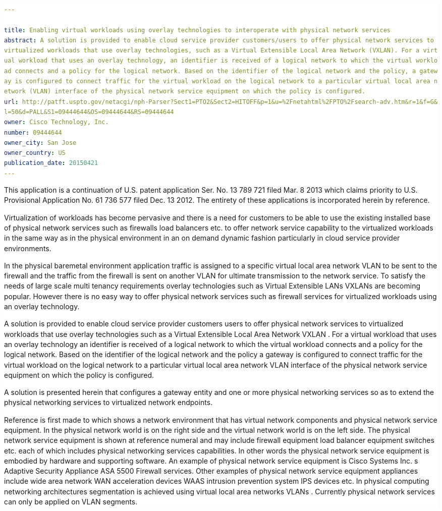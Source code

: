 ```yaml
---

title: Enabling virtual workloads using overlay technologies to interoperate with physical network services
abstract: A solution is provided to enable cloud service provider customers/users to offer physical network services to virtualized workloads that use overlay technologies, such as a Virtual Extensible Local Area Network (VXLAN). For a virtual workload that uses an overlay technology, an identifier is received of a logical network to which the virtual workload connects and a policy for the logical network. Based on the identifier of the logical network and the policy, a gateway is configured to connect traffic for the virtual workload on the logical network to a particular virtual local area network (VLAN) interface of the physical network service equipment on which the policy is configured.
url: http://patft.uspto.gov/netacgi/nph-Parser?Sect1=PTO2&Sect2=HITOFF&p=1&u=%2Fnetahtml%2FPTO%2Fsearch-adv.htm&r=1&f=G&l=50&d=PALL&S1=09444644&OS=09444644&RS=09444644
owner: Cisco Technology, Inc.
number: 09444644
owner_city: San Jose
owner_country: US
publication_date: 20150421
---
```

This application is a continuation of U.S. patent application Ser. No. 13 789 721 filed Mar. 8 2013 which claims priority to U.S. Provisional Application No. 61 736 577 filed Dec. 13 2012. The entirety of these applications is incorporated herein by reference.

Virtualization of workloads has become pervasive and there is a need for customers to be able to use the existing installed base of physical network services such as firewalls load balancers etc. to offer network service capability to the virtualized workloads in the same way as in the physical environment in an on demand dynamic fashion particularly in cloud service provider environments.

In the physical baremetal environment application traffic is assigned to a specific virtual local area network VLAN to be sent to the firewall and the traffic from the firewall is sent on another VLAN for ultimate transmission to the network service. To satisfy the needs of large scale multi tenancy requirements overlay technologies such as Virtual Extensible LANs VXLANs are becoming popular. However there is no easy way to offer physical network services such as firewall services for virtualized workloads using an overlay technology.

A solution is provided to enable cloud service provider customers users to offer physical network services to virtualized workloads that use overlay technologies such as a Virtual Extensible Local Area Network VXLAN . For a virtual workload that uses an overlay technology an identifier is received of a logical network to which the virtual workload connects and a policy for the logical network. Based on the identifier of the logical network and the policy a gateway is configured to connect traffic for the virtual workload on the logical network to a particular virtual local area network VLAN interface of the physical network service equipment on which the policy is configured.

A solution is presented herein that configures a gateway entity and one or more physical networking services so as to extend the physical networking services to virtualized network endpoints.

Reference is first made to which shows a network environment that has virtual network components and physical network service equipment. In the physical network world is on the right side and the virtual network world is on the left side. The physical network service equipment is shown at reference numeral and may include firewall equipment load balancer equipment switches etc. each of which includes physical networking services capabilities. In other words the physical network service equipment is embodied by hardware and supporting software. An example of physical network service equipment is Cisco Systems Inc. s Adaptive Security Appliance ASA 5500 Firewall services. Other examples of physical network service equipment appliances include wide area network WAN acceleration devices WAAS intrusion prevention system IPS devices etc. In physical computing networking architectures segmentation is achieved using virtual local area networks VLANs . Currently physical network services can only be applied on VLAN segments.
